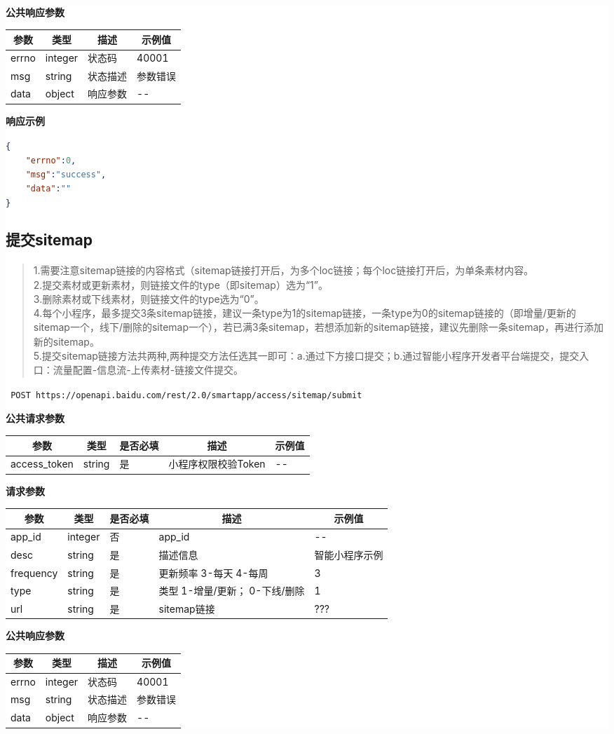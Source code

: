 **公共响应参数** 

|参数|类型|描述|示例值|
|--|--|--|--|
|errno|integer|状态码|40001|
|msg|string|状态描述|参数错误|
|data|object|响应参数|--|

 

 

**响应示例** 
```json
{   　　
	"errno":0,   　　
	"msg":"success",   　　
	"data":""   
}
```

## 提交sitemap 

> 1.需要注意sitemap链接的内容格式（sitemap链接打开后，为多个loc链接；每个loc链接打开后，为单条素材内容。<br>2.提交素材或更新素材，则链接文件的type（即sitemap）选为“1”。<br>3.删除素材或下线素材，则链接文件的type选为“0”。<br>4.每个小程序，最多提交3条sitemap链接，建议一条type为1的sitemap链接，一条type为0的sitemap链接的（即增量/更新的sitemap一个，线下/删除的sitemap一个），若已满3条sitemap，若想添加新的sitemap链接，建议先删除一条sitemap，再进行添加新的sitemap。<br>5.提交sitemap链接方法共两种,两种提交方法任选其一即可：a.通过下方接口提交；b.通过智能小程序开发者平台端提交，提交入口：流量配置-信息流-上传素材-链接文件提交。 

``` 
 POST https://openapi.baidu.com/rest/2.0/smartapp/access/sitemap/submit
```

**公共请求参数** 

|参数|类型|是否必填|描述|示例值|
|--|--|--|--|--|
|access_token|string|是|小程序权限校验Token|--|
**请求参数** 

|参数|类型|是否必填|描述|示例值|
|--|--|--|--|--|
|app_id|integer|否|app_id|--|
|desc|string|是|描述信息|智能小程序示例|
|frequency|string|是|更新频率 3-每天 4-每周|3|
|type|string|是|类型 1-增量/更新； 0-下线/删除|1|
|url|string|是|sitemap链接|???|
**公共响应参数** 

|参数|类型|描述|示例值|
|--|--|--|--|
|errno|integer|状态码|40001|
|msg|string|状态描述|参数错误|
|data|object|响应参数|--|
 